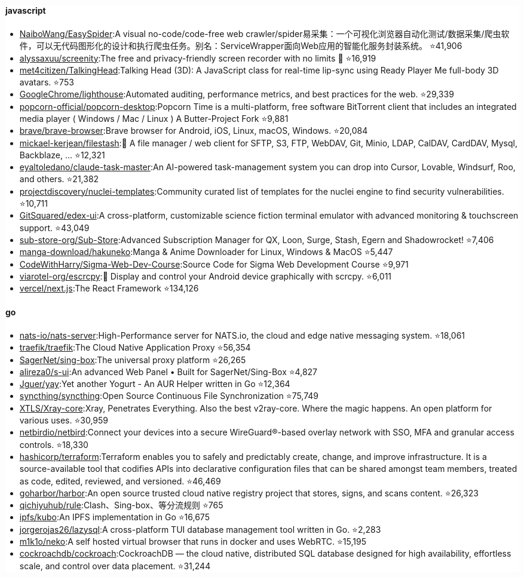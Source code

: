 #### javascript
* [NaiboWang/EasySpider](https://github.com/NaiboWang/EasySpider):A visual no-code/code-free web crawler/spider易采集：一个可视化浏览器自动化测试/数据采集/爬虫软件，可以无代码图形化的设计和执行爬虫任务。别名：ServiceWrapper面向Web应用的智能化服务封装系统。 ⭐41,906
* [alyssaxuu/screenity](https://github.com/alyssaxuu/screenity):The free and privacy-friendly screen recorder with no limits 🎥 ⭐16,919
* [met4citizen/TalkingHead](https://github.com/met4citizen/TalkingHead):Talking Head (3D): A JavaScript class for real-time lip-sync using Ready Player Me full-body 3D avatars. ⭐753
* [GoogleChrome/lighthouse](https://github.com/GoogleChrome/lighthouse):Automated auditing, performance metrics, and best practices for the web. ⭐29,339
* [popcorn-official/popcorn-desktop](https://github.com/popcorn-official/popcorn-desktop):Popcorn Time is a multi-platform, free software BitTorrent client that includes an integrated media player ( Windows / Mac / Linux ) A Butter-Project Fork ⭐9,881
* [brave/brave-browser](https://github.com/brave/brave-browser):Brave browser for Android, iOS, Linux, macOS, Windows. ⭐20,084
* [mickael-kerjean/filestash](https://github.com/mickael-kerjean/filestash):📁 A file manager / web client for SFTP, S3, FTP, WebDAV, Git, Minio, LDAP, CalDAV, CardDAV, Mysql, Backblaze, ... ⭐12,321
* [eyaltoledano/claude-task-master](https://github.com/eyaltoledano/claude-task-master):An AI-powered task-management system you can drop into Cursor, Lovable, Windsurf, Roo, and others. ⭐21,382
* [projectdiscovery/nuclei-templates](https://github.com/projectdiscovery/nuclei-templates):Community curated list of templates for the nuclei engine to find security vulnerabilities. ⭐10,711
* [GitSquared/edex-ui](https://github.com/GitSquared/edex-ui):A cross-platform, customizable science fiction terminal emulator with advanced monitoring & touchscreen support. ⭐43,049
* [sub-store-org/Sub-Store](https://github.com/sub-store-org/Sub-Store):Advanced Subscription Manager for QX, Loon, Surge, Stash, Egern and Shadowrocket! ⭐7,406
* [manga-download/hakuneko](https://github.com/manga-download/hakuneko):Manga & Anime Downloader for Linux, Windows & MacOS ⭐5,447
* [CodeWithHarry/Sigma-Web-Dev-Course](https://github.com/CodeWithHarry/Sigma-Web-Dev-Course):Source Code for Sigma Web Development Course ⭐9,971
* [viarotel-org/escrcpy](https://github.com/viarotel-org/escrcpy):📱 Display and control your Android device graphically with scrcpy. ⭐6,011
* [vercel/next.js](https://github.com/vercel/next.js):The React Framework ⭐134,126

#### go
* [nats-io/nats-server](https://github.com/nats-io/nats-server):High-Performance server for NATS.io, the cloud and edge native messaging system. ⭐18,061
* [traefik/traefik](https://github.com/traefik/traefik):The Cloud Native Application Proxy ⭐56,354
* [SagerNet/sing-box](https://github.com/SagerNet/sing-box):The universal proxy platform ⭐26,265
* [alireza0/s-ui](https://github.com/alireza0/s-ui):An advanced Web Panel • Built for SagerNet/Sing-Box ⭐4,827
* [Jguer/yay](https://github.com/Jguer/yay):Yet another Yogurt - An AUR Helper written in Go ⭐12,364
* [syncthing/syncthing](https://github.com/syncthing/syncthing):Open Source Continuous File Synchronization ⭐75,749
* [XTLS/Xray-core](https://github.com/XTLS/Xray-core):Xray, Penetrates Everything. Also the best v2ray-core. Where the magic happens. An open platform for various uses. ⭐30,959
* [netbirdio/netbird](https://github.com/netbirdio/netbird):Connect your devices into a secure WireGuard®-based overlay network with SSO, MFA and granular access controls. ⭐18,330
* [hashicorp/terraform](https://github.com/hashicorp/terraform):Terraform enables you to safely and predictably create, change, and improve infrastructure. It is a source-available tool that codifies APIs into declarative configuration files that can be shared amongst team members, treated as code, edited, reviewed, and versioned. ⭐46,469
* [goharbor/harbor](https://github.com/goharbor/harbor):An open source trusted cloud native registry project that stores, signs, and scans content. ⭐26,323
* [qichiyuhub/rule](https://github.com/qichiyuhub/rule):Clash、Sing-box、等分流规则 ⭐765
* [ipfs/kubo](https://github.com/ipfs/kubo):An IPFS implementation in Go ⭐16,675
* [jorgerojas26/lazysql](https://github.com/jorgerojas26/lazysql):A cross-platform TUI database management tool written in Go. ⭐2,283
* [m1k1o/neko](https://github.com/m1k1o/neko):A self hosted virtual browser that runs in docker and uses WebRTC. ⭐15,195
* [cockroachdb/cockroach](https://github.com/cockroachdb/cockroach):CockroachDB — the cloud native, distributed SQL database designed for high availability, effortless scale, and control over data placement. ⭐31,244